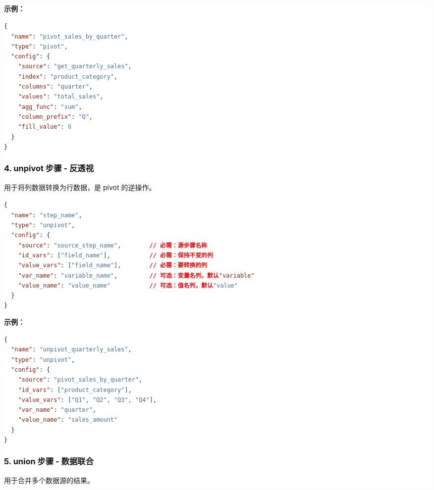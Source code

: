 **示例：**
```json
{
  "name": "pivot_sales_by_quarter",
  "type": "pivot",
  "config": {
    "source": "get_quarterly_sales",
    "index": "product_category",
    "columns": "quarter",
    "values": "total_sales",
    "agg_func": "sum",
    "column_prefix": "Q",
    "fill_value": 0
  }
}
```

### 4. unpivot 步骤 - 反透视

用于将列数据转换为行数据，是 pivot 的逆操作。

```json
{
  "name": "step_name",
  "type": "unpivot",
  "config": {
    "source": "source_step_name",        // 必需：源步骤名称
    "id_vars": ["field_name"],           // 必需：保持不变的列
    "value_vars": ["field_name"],        // 必需：要转换的列
    "var_name": "variable_name",         // 可选：变量名列，默认"variable"
    "value_name": "value_name"           // 可选：值名列，默认"value"
  }
}
```

**示例：**
```json
{
  "name": "unpivot_quarterly_sales",
  "type": "unpivot",
  "config": {
    "source": "pivot_sales_by_quarter",
    "id_vars": ["product_category"],
    "value_vars": ["Q1", "Q2", "Q3", "Q4"],
    "var_name": "quarter",
    "value_name": "sales_amount"
  }
}
```

### 5. union 步骤 - 数据联合

用于合并多个数据源的结果。
